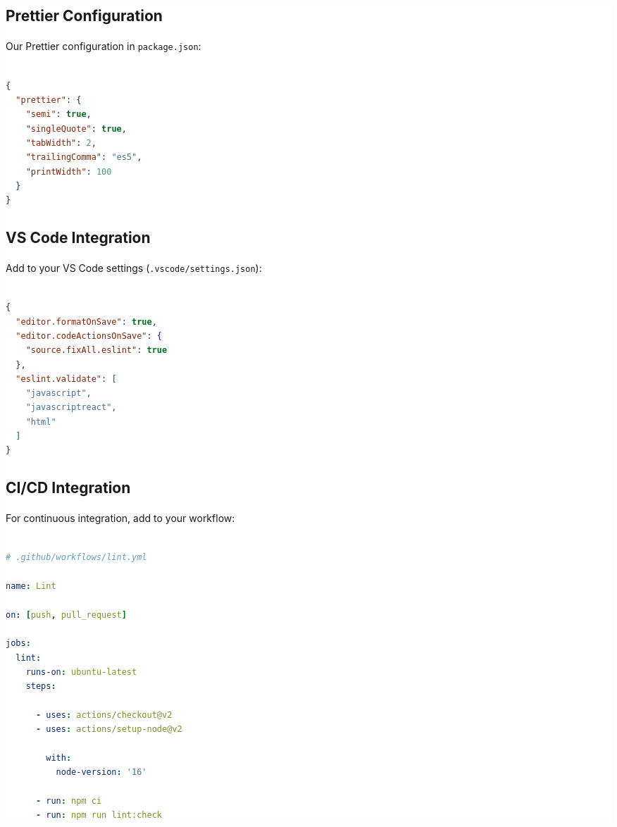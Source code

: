 ## Prettier Configuration

Our Prettier configuration in `package.json`:

```json

{
  "prettier": {
    "semi": true,
    "singleQuote": true,
    "tabWidth": 2,
    "trailingComma": "es5",
    "printWidth": 100
  }
}

```

## VS Code Integration

Add to your VS Code settings (`.vscode/settings.json`):

```json

{
  "editor.formatOnSave": true,
  "editor.codeActionsOnSave": {
    "source.fixAll.eslint": true
  },
  "eslint.validate": [
    "javascript",
    "javascriptreact",
    "html"
  ]
}

```

## CI/CD Integration

For continuous integration, add to your workflow:

```yaml

# .github/workflows/lint.yml

name: Lint

on: [push, pull_request]

jobs:
  lint:
    runs-on: ubuntu-latest
    steps:

      - uses: actions/checkout@v2
      - uses: actions/setup-node@v2

        with:
          node-version: '16'

      - run: npm ci
      - run: npm run lint:check

```